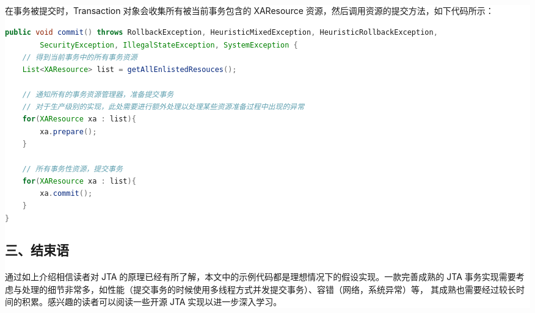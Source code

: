 在事务被提交时，Transaction 对象会收集所有被当前事务包含的 XAResource 资源，然后调用资源的提交方法，如下代码所示：

```java 提交事务 - TransactionImpl implements Transaction
public void commit() throws RollbackException, HeuristicMixedException, HeuristicRollbackException, 
        SecurityException, IllegalStateException, SystemException { 
    // 得到当前事务中的所有事务资源
    List<XAResource> list = getAllEnlistedResouces(); 

    // 通知所有的事务资源管理器，准备提交事务
    // 对于生产级别的实现，此处需要进行额外处理以处理某些资源准备过程中出现的异常
    for(XAResource xa : list){ 
        xa.prepare(); 
    } 

    // 所有事务性资源，提交事务
    for(XAResource xa : list){ 
        xa.commit(); 
    } 
}
```

## 三、结束语

通过如上介绍相信读者对 JTA 的原理已经有所了解，本文中的示例代码都是理想情况下的假设实现。一款完善成熟的 JTA 事务实现需要考虑与处理的细节非常多，如性能（提交事务的时候使用多线程方式并发提交事务）、容错（网络，系统异常）等， 其成熟也需要经过较长时间的积累。感兴趣的读者可以阅读一些开源 JTA 实现以进一步深入学习。
